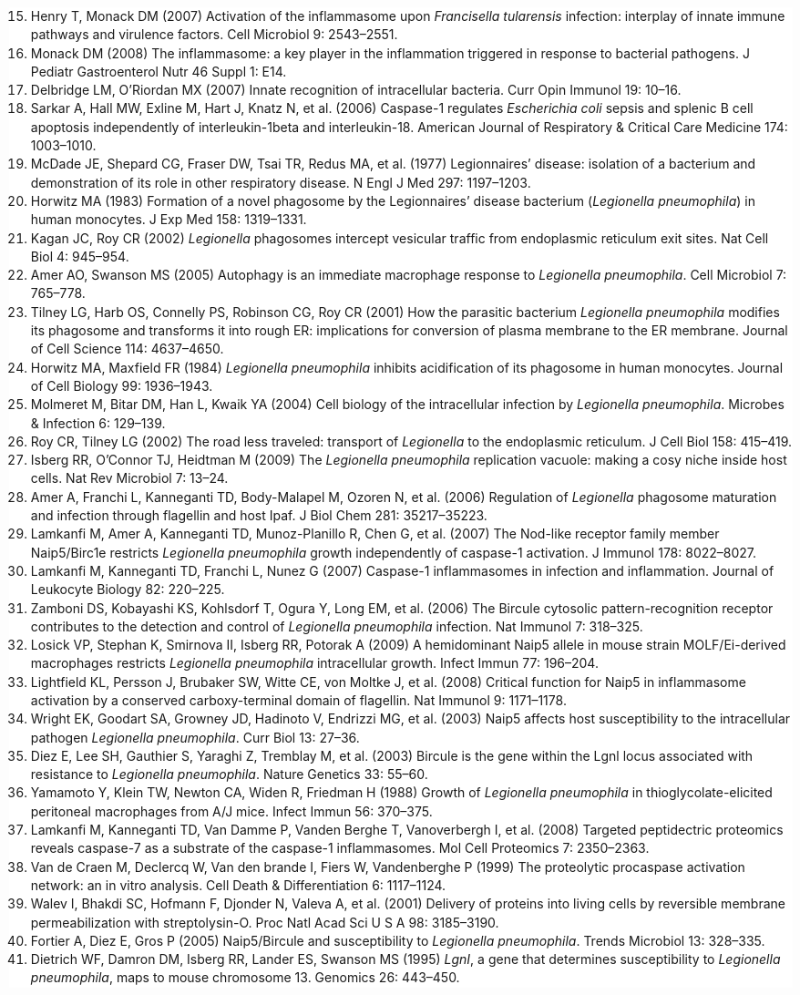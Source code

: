 15. Henry T, Monack DM (2007) Activation of the inflammasome upon *Francisella tularensis* infection: interplay of innate immune pathways and virulence factors. Cell Microbiol 9: 2543–2551.
16. Monack DM (2008) The inflammasome: a key player in the inflammation triggered in response to bacterial pathogens. J Pediatr Gastroenterol Nutr 46 Suppl 1: E14.
17. Delbridge LM, O’Riordan MX (2007) Innate recognition of intracellular bacteria. Curr Opin Immunol 19: 10–16.
18. Sarkar A, Hall MW, Exline M, Hart J, Knatz N, et al. (2006) Caspase-1 regulates *Escherichia coli* sepsis and splenic B cell apoptosis independently of interleukin-1beta and interleukin-18. American Journal of Respiratory & Critical Care Medicine 174: 1003–1010.
19. McDade JE, Shepard CG, Fraser DW, Tsai TR, Redus MA, et al. (1977) Legionnaires’ disease: isolation of a bacterium and demonstration of its role in other respiratory disease. N Engl J Med 297: 1197–1203.
20. Horwitz MA (1983) Formation of a novel phagosome by the Legionnaires’ disease bacterium (*Legionella pneumophila*) in human monocytes. J Exp Med 158: 1319–1331.
21. Kagan JC, Roy CR (2002) *Legionella* phagosomes intercept vesicular traffic from endoplasmic reticulum exit sites. Nat Cell Biol 4: 945–954.
22. Amer AO, Swanson MS (2005) Autophagy is an immediate macrophage response to *Legionella pneumophila*. Cell Microbiol 7: 765–778.
23. Tilney LG, Harb OS, Connelly PS, Robinson CG, Roy CR (2001) How the parasitic bacterium *Legionella pneumophila* modifies its phagosome and transforms it into rough ER: implications for conversion of plasma membrane to the ER membrane. Journal of Cell Science 114: 4637–4650.
24. Horwitz MA, Maxfield FR (1984) *Legionella pneumophila* inhibits acidification of its phagosome in human monocytes. Journal of Cell Biology 99: 1936–1943.
25. Molmeret M, Bitar DM, Han L, Kwaik YA (2004) Cell biology of the intracellular infection by *Legionella pneumophila*. Microbes & Infection 6: 129–139.
26. Roy CR, Tilney LG (2002) The road less traveled: transport of *Legionella* to the endoplasmic reticulum. J Cell Biol 158: 415–419.
27. Isberg RR, O’Connor TJ, Heidtman M (2009) The *Legionella pneumophila* replication vacuole: making a cosy niche inside host cells. Nat Rev Microbiol 7: 13–24.
28. Amer A, Franchi L, Kanneganti TD, Body-Malapel M, Ozoren N, et al. (2006) Regulation of *Legionella* phagosome maturation and infection through flagellin and host Ipaf. J Biol Chem 281: 35217–35223.
29. Lamkanfi M, Amer A, Kanneganti TD, Munoz-Planillo R, Chen G, et al. (2007) The Nod-like receptor family member Naip5/Birc1e restricts *Legionella pneumophila* growth independently of caspase-1 activation. J Immunol 178: 8022–8027.
30. Lamkanfi M, Kanneganti TD, Franchi L, Nunez G (2007) Caspase-1 inflammasomes in infection and inflammation. Journal of Leukocyte Biology 82: 220–225.
31. Zamboni DS, Kobayashi KS, Kohlsdorf T, Ogura Y, Long EM, et al. (2006) The Bircule cytosolic pattern-recognition receptor contributes to the detection and control of *Legionella pneumophila* infection. Nat Immunol 7: 318–325.
32. Losick VP, Stephan K, Smirnova II, Isberg RR, Potorak A (2009) A hemidominant Naip5 allele in mouse strain MOLF/Ei-derived macrophages restricts *Legionella pneumophila* intracellular growth. Infect Immun 77: 196–204.
33. Lightfield KL, Persson J, Brubaker SW, Witte CE, von Moltke J, et al. (2008) Critical function for Naip5 in inflammasome activation by a conserved carboxy-terminal domain of flagellin. Nat Immunol 9: 1171–1178.
34. Wright EK, Goodart SA, Growney JD, Hadinoto V, Endrizzi MG, et al. (2003) Naip5 affects host susceptibility to the intracellular pathogen *Legionella pneumophila*. Curr Biol 13: 27–36.
35. Diez E, Lee SH, Gauthier S, Yaraghi Z, Tremblay M, et al. (2003) Bircule is the gene within the Lgnl locus associated with resistance to *Legionella pneumophila*. Nature Genetics 33: 55–60.
36. Yamamoto Y, Klein TW, Newton CA, Widen R, Friedman H (1988) Growth of *Legionella pneumophila* in thioglycolate-elicited peritoneal macrophages from A/J mice. Infect Immun 56: 370–375.
37. Lamkanfi M, Kanneganti TD, Van Damme P, Vanden Berghe T, Vanoverbergh I, et al. (2008) Targeted peptidectric proteomics reveals caspase-7 as a substrate of the caspase-1 inflammasomes. Mol Cell Proteomics 7: 2350–2363.
38. Van de Craen M, Declercq W, Van den brande I, Fiers W, Vandenberghe P (1999) The proteolytic procaspase activation network: an in vitro analysis. Cell Death & Differentiation 6: 1117–1124.
39. Walev I, Bhakdi SC, Hofmann F, Djonder N, Valeva A, et al. (2001) Delivery of proteins into living cells by reversible membrane permeabilization with streptolysin-O. Proc Natl Acad Sci U S A 98: 3185–3190.
40. Fortier A, Diez E, Gros P (2005) Naip5/Bircule and susceptibility to *Legionella pneumophila*. Trends Microbiol 13: 328–335.
41. Dietrich WF, Damron DM, Isberg RR, Lander ES, Swanson MS (1995) *LgnI*, a gene that determines susceptibility to *Legionella pneumophila*, maps to mouse chromosome 13. Genomics 26: 443–450.
